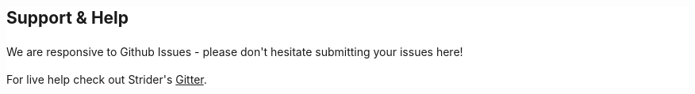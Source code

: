 
## Support & Help

We are responsive to Github Issues - please don't hesitate submitting your issues here!

For live help check out Strider's [Gitter].

[logo]: https://raw.github.com/Strider-CD/strider/master/public/images/top_github.png
[build-img]: http://public-ci.stridercd.com/Strider-CD/strider/badge
[build-link]: https://public-ci.stridercd.com/Strider-CD/strider
[dep-img]: https://david-dm.org/Strider-CD/strider.svg
[dep-link]: https://david-dm.org/Strider-CD/strider
[dev-dep-img]: https://david-dm.org/Strider-CD/strider/dev-status.svg
[dev-dep-link]: https://david-dm.org/Strider-CD/strider#info=devDependencies
[npm-badge-img]: https://badge.fury.io/js/strider.svg
[npm-badge-link]: http://badge.fury.io/js/strider
[backers-badge-img]: https://opencollective.com/strider/backers/badge.svg
[sponsors-badge-img]: https://opencollective.com/strider/sponsors/badge.svg
[screenshot]: /docs/screenshots/dashboard.jpg
[more-screenshots]: https://github.com/Strider-CD/strider/wiki/Screenshots
[mongolab]: https://mongolab.com/plans/pricing/
[mailgun]: http://www.mailgun.com/pricing
[book-intro]: http://strider.readthedocs.org/en/latest/intro.html
[changelog]: https://github.com/Strider-CD/strider/blob/master/CHANGELOG.md
[mongo-download]: http://www.mongodb.org/downloads
[resource-digitalocean]: http://fosterelli.co/creating-a-private-ci-with-strider.html
[resource-plugin-template]: https://github.com/bitwit/strider-template
[resource-panamax-template]: https://github.com/CenturyLinkLabs/panamax-contest-templates/blob/master/stridercd_mrsmith.pmx
[extending]: https://github.com/Strider-CD/strider-extension-loader
[maintainer]: http://frozenridge.co
[strider-cli]: https://github.com/Strider-CD/strider-cli
[github-config]: https://github.com/Strider-CD/strider-github#required-configuration
[bitbucket-config]: https://github.com/Strider-CD/strider-bitbucket#configuration
[gitlab-config]: https://github.com/Strider-CD/strider-gitlab#setup
[heroku-config]: https://github.com/Strider-CD/strider-heroku#important-config
[cc-badge]: https://codeclimate.com/github/Strider-CD/strider/badges/gpa.svg
[cc-badge-link]: https://codeclimate.com/github/Strider-CD/strider
[david-badge]: https://david-dm.org/Strider-CD/strider.svg
[david-badge-link]: https://david-dm.org/Strider-CD/strider
[body-parser]: https://github.com/expressjs/body-parser
[node-gyp]: https://github.com/TooTallNate/node-gyp#installation
[git]: http://git-scm.com/
[nodejs]: http://nodejs.org/
[npm]: https://docs.npmjs.com/getting-started/installing-node
[Gitter]: https://gitter.im/Strider-CD
[travis-badge]: https://travis-ci.org/Strider-CD/strider.svg?branch=master
[travis-badge-link]: https://travis-ci.org/Strider-CD/strider
[gitter-badge]: https://img.shields.io/badge/GITTER-join%20chat-green.svg
[gitter-badge-link]: https://gitter.im/Strider-CD
[apiDoc]: http://apidocjs.com/#getting-started
[resource-strider-futurestudio-tutorials]: https://futurestud.io/blog/strider-getting-started-platform-overview/


